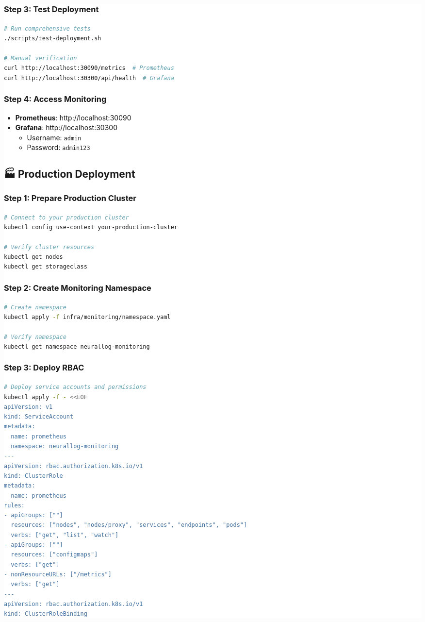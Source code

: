 ### Step 3: Test Deployment
```bash
# Run comprehensive tests
./scripts/test-deployment.sh

# Manual verification
curl http://localhost:30090/metrics  # Prometheus
curl http://localhost:30300/api/health  # Grafana
```

### Step 4: Access Monitoring
- **Prometheus**: http://localhost:30090
- **Grafana**: http://localhost:30300
  - Username: `admin`
  - Password: `admin123`

## 🏭 Production Deployment

### Step 1: Prepare Production Cluster
```bash
# Connect to your production cluster
kubectl config use-context your-production-cluster

# Verify cluster resources
kubectl get nodes
kubectl get storageclass
```

### Step 2: Create Monitoring Namespace
```bash
# Create namespace
kubectl apply -f infra/monitoring/namespace.yaml

# Verify namespace
kubectl get namespace neurallog-monitoring
```

### Step 3: Deploy RBAC
```bash
# Deploy service accounts and permissions
kubectl apply -f - <<EOF
apiVersion: v1
kind: ServiceAccount
metadata:
  name: prometheus
  namespace: neurallog-monitoring
---
apiVersion: rbac.authorization.k8s.io/v1
kind: ClusterRole
metadata:
  name: prometheus
rules:
- apiGroups: [""]
  resources: ["nodes", "nodes/proxy", "services", "endpoints", "pods"]
  verbs: ["get", "list", "watch"]
- apiGroups: [""]
  resources: ["configmaps"]
  verbs: ["get"]
- nonResourceURLs: ["/metrics"]
  verbs: ["get"]
---
apiVersion: rbac.authorization.k8s.io/v1
kind: ClusterRoleBinding
```